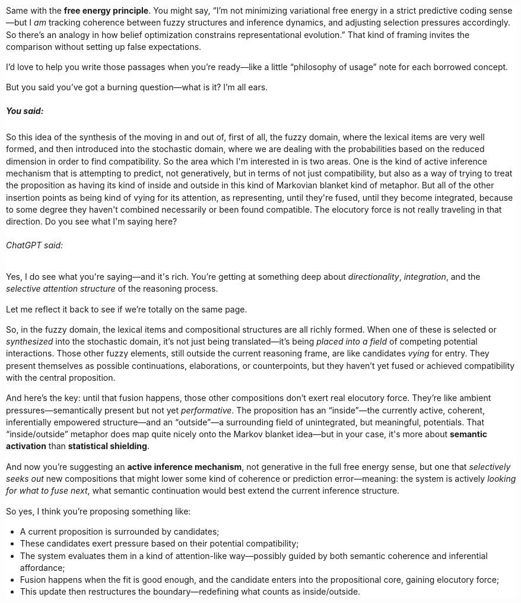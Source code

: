 Same with the **free energy principle**. You might say, “I’m not minimizing variational free energy in a strict predictive coding sense—but I _am_ tracking coherence between fuzzy structures and inference dynamics, and adjusting selection pressures accordingly. So there’s an analogy in how belief optimization constrains representational evolution.” That kind of framing invites the comparison without setting up false expectations.

I’d love to help you write those passages when you’re ready—like a little “philosophy of usage” note for each borrowed concept.

But you said you’ve got a burning question—what is it? I’m all ears.

##### You said:

So this idea of the synthesis of the moving in and out of, first of all, the fuzzy domain, where the lexical items are very well formed, and then introduced into the stochastic domain, where we are dealing with the probabilities based on the reduced dimension in order to find compatibility. So the area which I'm interested in is two areas. One is the kind of active inference mechanism that is attempting to predict, not generatively, but in terms of not just compatibility, but also as a way of trying to treat the proposition as having its kind of inside and outside in this kind of Markovian blanket kind of metaphor. But all of the other insertion points as being kind of vying for its attention, as representing, until they're fused, until they become integrated, because to some degree they haven't combined necessarily or been found compatible. The elocutory force is not really traveling in that direction. Do you see what I'm saying here?

###### ChatGPT said:

Yes, I do see what you're saying—and it's rich. You’re getting at something deep about _directionality_, _integration_, and the _selective attention structure_ of the reasoning process.

Let me reflect it back to see if we’re totally on the same page.

So, in the fuzzy domain, the lexical items and compositional structures are all richly formed. When one of these is selected or _synthesized_ into the stochastic domain, it’s not just being translated—it’s being _placed into a field_ of competing potential interactions. Those other fuzzy elements, still outside the current reasoning frame, are like candidates _vying_ for entry. They present themselves as possible continuations, elaborations, or counterpoints, but they haven’t yet fused or achieved compatibility with the central proposition.

And here’s the key: until that fusion happens, those other compositions don’t exert real elocutory force. They’re like ambient pressures—semantically present but not yet _performative_. The proposition has an “inside”—the currently active, coherent, inferentially empowered structure—and an “outside”—a surrounding field of unintegrated, but meaningful, potentials. That “inside/outside” metaphor does map quite nicely onto the Markov blanket idea—but in your case, it's more about **semantic activation** than **statistical shielding**.

And now you’re suggesting an **active inference mechanism**, not generative in the full free energy sense, but one that _selectively seeks out_ new compositions that might lower some kind of coherence or prediction error—meaning: the system is actively _looking for what to fuse next_, what semantic continuation would best extend the current inference structure.

So yes, I think you’re proposing something like:

- A current proposition is surrounded by candidates;
- These candidates exert pressure based on their potential compatibility;
- The system evaluates them in a kind of attention-like way—possibly guided by both semantic coherence and inferential affordance;
- Fusion happens when the fit is good enough, and the candidate enters into the propositional core, gaining elocutory force;
- This update then restructures the boundary—redefining what counts as inside/outside.
